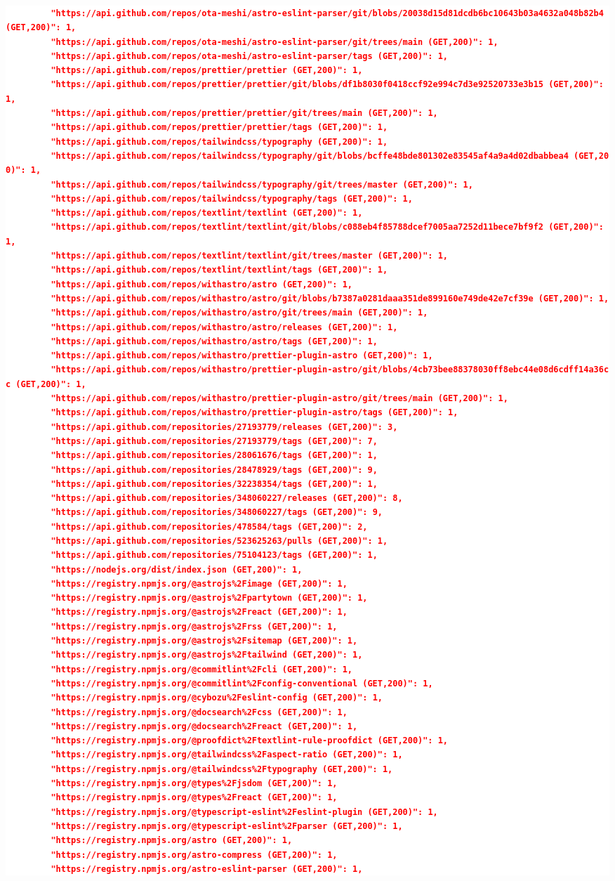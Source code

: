 ```json
         "https://api.github.com/repos/ota-meshi/astro-eslint-parser/git/blobs/20038d15d81dcdb6bc10643b03a4632a048b82b4 (GET,200)": 1,
         "https://api.github.com/repos/ota-meshi/astro-eslint-parser/git/trees/main (GET,200)": 1,
         "https://api.github.com/repos/ota-meshi/astro-eslint-parser/tags (GET,200)": 1,
         "https://api.github.com/repos/prettier/prettier (GET,200)": 1,
         "https://api.github.com/repos/prettier/prettier/git/blobs/df1b8030f0418ccf92e994c7d3e92520733e3b15 (GET,200)": 1,
         "https://api.github.com/repos/prettier/prettier/git/trees/main (GET,200)": 1,
         "https://api.github.com/repos/prettier/prettier/tags (GET,200)": 1,
         "https://api.github.com/repos/tailwindcss/typography (GET,200)": 1,
         "https://api.github.com/repos/tailwindcss/typography/git/blobs/bcffe48bde801302e83545af4a9a4d02dbabbea4 (GET,200)": 1,
         "https://api.github.com/repos/tailwindcss/typography/git/trees/master (GET,200)": 1,
         "https://api.github.com/repos/tailwindcss/typography/tags (GET,200)": 1,
         "https://api.github.com/repos/textlint/textlint (GET,200)": 1,
         "https://api.github.com/repos/textlint/textlint/git/blobs/c088eb4f85788dcef7005aa7252d11bece7bf9f2 (GET,200)": 1,
         "https://api.github.com/repos/textlint/textlint/git/trees/master (GET,200)": 1,
         "https://api.github.com/repos/textlint/textlint/tags (GET,200)": 1,
         "https://api.github.com/repos/withastro/astro (GET,200)": 1,
         "https://api.github.com/repos/withastro/astro/git/blobs/b7387a0281daaa351de899160e749de42e7cf39e (GET,200)": 1,
         "https://api.github.com/repos/withastro/astro/git/trees/main (GET,200)": 1,
         "https://api.github.com/repos/withastro/astro/releases (GET,200)": 1,
         "https://api.github.com/repos/withastro/astro/tags (GET,200)": 1,
         "https://api.github.com/repos/withastro/prettier-plugin-astro (GET,200)": 1,
         "https://api.github.com/repos/withastro/prettier-plugin-astro/git/blobs/4cb73bee88378030ff8ebc44e08d6cdff14a36cc (GET,200)": 1,
         "https://api.github.com/repos/withastro/prettier-plugin-astro/git/trees/main (GET,200)": 1,
         "https://api.github.com/repos/withastro/prettier-plugin-astro/tags (GET,200)": 1,
         "https://api.github.com/repositories/27193779/releases (GET,200)": 3,
         "https://api.github.com/repositories/27193779/tags (GET,200)": 7,
         "https://api.github.com/repositories/28061676/tags (GET,200)": 1,
         "https://api.github.com/repositories/28478929/tags (GET,200)": 9,
         "https://api.github.com/repositories/32238354/tags (GET,200)": 1,
         "https://api.github.com/repositories/348060227/releases (GET,200)": 8,
         "https://api.github.com/repositories/348060227/tags (GET,200)": 9,
         "https://api.github.com/repositories/478584/tags (GET,200)": 2,
         "https://api.github.com/repositories/523625263/pulls (GET,200)": 1,
         "https://api.github.com/repositories/75104123/tags (GET,200)": 1,
         "https://nodejs.org/dist/index.json (GET,200)": 1,
         "https://registry.npmjs.org/@astrojs%2Fimage (GET,200)": 1,
         "https://registry.npmjs.org/@astrojs%2Fpartytown (GET,200)": 1,
         "https://registry.npmjs.org/@astrojs%2Freact (GET,200)": 1,
         "https://registry.npmjs.org/@astrojs%2Frss (GET,200)": 1,
         "https://registry.npmjs.org/@astrojs%2Fsitemap (GET,200)": 1,
         "https://registry.npmjs.org/@astrojs%2Ftailwind (GET,200)": 1,
         "https://registry.npmjs.org/@commitlint%2Fcli (GET,200)": 1,
         "https://registry.npmjs.org/@commitlint%2Fconfig-conventional (GET,200)": 1,
         "https://registry.npmjs.org/@cybozu%2Feslint-config (GET,200)": 1,
         "https://registry.npmjs.org/@docsearch%2Fcss (GET,200)": 1,
         "https://registry.npmjs.org/@docsearch%2Freact (GET,200)": 1,
         "https://registry.npmjs.org/@proofdict%2Ftextlint-rule-proofdict (GET,200)": 1,
         "https://registry.npmjs.org/@tailwindcss%2Faspect-ratio (GET,200)": 1,
         "https://registry.npmjs.org/@tailwindcss%2Ftypography (GET,200)": 1,
         "https://registry.npmjs.org/@types%2Fjsdom (GET,200)": 1,
         "https://registry.npmjs.org/@types%2Freact (GET,200)": 1,
         "https://registry.npmjs.org/@typescript-eslint%2Feslint-plugin (GET,200)": 1,
         "https://registry.npmjs.org/@typescript-eslint%2Fparser (GET,200)": 1,
         "https://registry.npmjs.org/astro (GET,200)": 1,
         "https://registry.npmjs.org/astro-compress (GET,200)": 1,
         "https://registry.npmjs.org/astro-eslint-parser (GET,200)": 1,
```